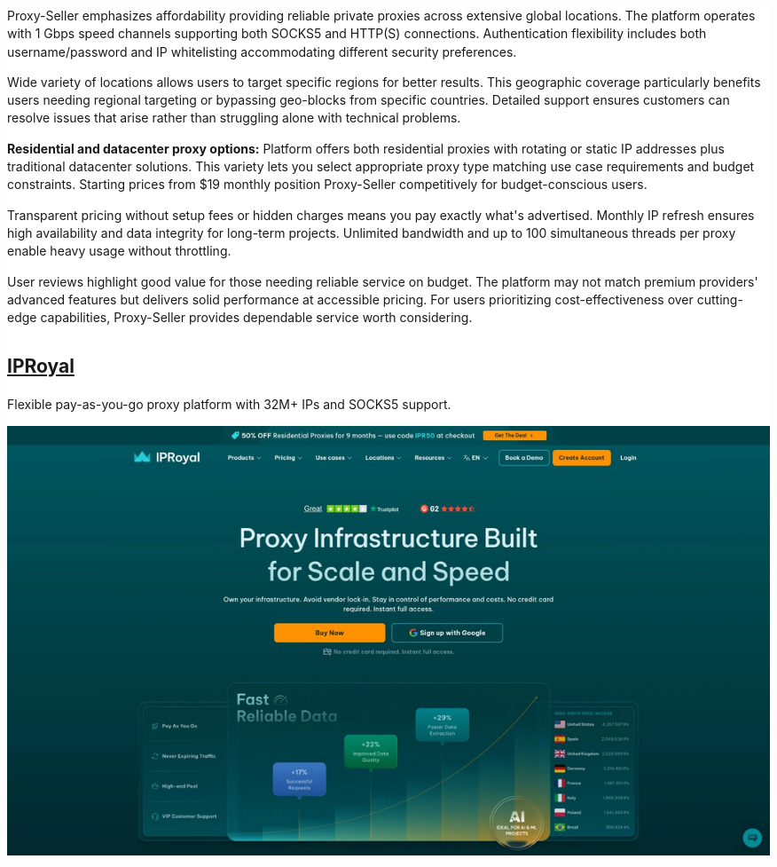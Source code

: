 
Proxy-Seller emphasizes affordability providing reliable private proxies across extensive global locations. The platform operates with 1 Gbps speed channels supporting both SOCKS5 and HTTP(S) connections. Authentication flexibility includes both username/password and IP whitelisting accommodating different security preferences.

Wide variety of locations allows users to target specific regions for better results. This geographic coverage particularly benefits users needing regional targeting or bypassing geo-blocks from specific countries. Detailed support ensures customers can resolve issues that arise rather than struggling alone with technical problems.

**Residential and datacenter proxy options:** Platform offers both residential proxies with rotating or static IP addresses plus traditional datacenter solutions. This variety lets you select appropriate proxy type matching use case requirements and budget constraints. Starting prices from $19 monthly position Proxy-Seller competitively for budget-conscious users.

Transparent pricing without setup fees or hidden charges means you pay exactly what's advertised. Monthly IP refresh ensures high availability and data integrity for long-term projects. Unlimited bandwidth and up to 100 simultaneous threads per proxy enable heavy usage without throttling.

User reviews highlight good value for those needing reliable service on budget. The platform may not match premium providers' advanced features but delivers solid performance at accessible pricing. For users prioritizing cost-effectiveness over cutting-edge capabilities, Proxy-Seller provides dependable service worth considering.

## **[IPRoyal](https://iproyal.com)**

Flexible pay-as-you-go proxy platform with 32M+ IPs and SOCKS5 support.

![IPRoyal Screenshot](image/iproyal.webp)
